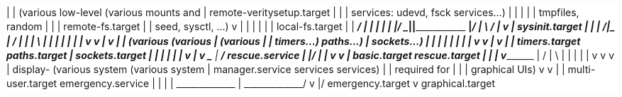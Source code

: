  |    |  (various low-level  (various mounts and  |  remote-veritysetup.target |
 |    |   services: udevd,    fsck services...)   |             |              |
 |    |   tmpfiles, random            |           |             |    remote-fs.target
 |    |   seed, sysctl, ...)          v           |             |              |
 |    |      |                 local-fs.target    |             | _____________/
 |    |      |                        |           |             |/
 \____|______|_______________   ______|___________/             |
                             \ /                                |
                              v                                 |
                       sysinit.target                           |
                              |                                 |
       ______________________/|\_____________________           |
      /              |        |      |               \          |
      |              |        |      |               |          |
      v              v        |      v               |          |
 (various       (various      |  (various            |          |
  timers...)      paths...)   |   sockets...)        |          |
      |              |        |      |               |          |
      v              v        |      v               |          |
timers.target  paths.target   |  sockets.target      |          |
      |              |        |      |               v          |
      v              \_______ | _____/         rescue.service   |
                             \|/                     |          |
                              v                      v          |
                          basic.target         rescue.target    |
                              |                                 |
                      ________v____________________             |
                     /              |              \            |
                     |              |              |            |
                     v              v              v            |
                 display-    (various system   (various system  |
             manager.service     services        services)      |
                     |         required for        |            |
                     |        graphical UIs)       v            v
                     |              |            multi-user.target
emergency.service    |              |              |
        |            \_____________ | _____________/
        v                          \|/
emergency.target                    v
                              graphical.target
</pre>
